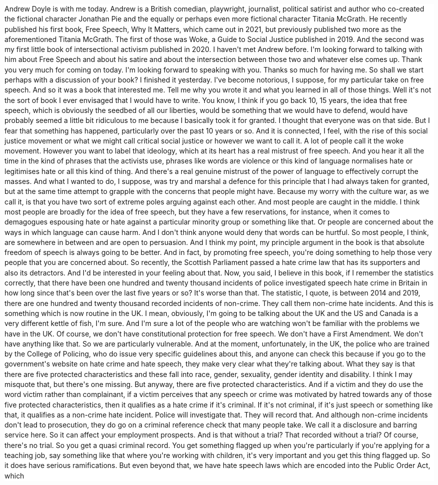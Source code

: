  Andrew Doyle is with me today. Andrew is a British comedian, playwright, journalist, political satirist and author who co-created the fictional character Jonathan Pie and the equally or perhaps even more fictional character Titania McGrath. He recently published his first book, Free Speech, Why It Matters, which came out in 2021, but previously published two more as the aforementioned Titania McGrath. The first of those was Woke, a Guide to Social Justice published in 2019. And the second was my first little book of intersectional activism published in 2020. I haven't met Andrew before. I'm looking forward to talking with him about Free Speech and about his satire and about the intersection between those two and whatever else comes up. Thank you very much for coming on today. I'm looking forward to speaking with you. Thanks so much for having me. So shall we start perhaps with a discussion of your book? I finished it yesterday. I've become notorious, I suppose, for my particular take on free speech. And so it was a book that interested me. Tell me why you wrote it and what you learned in all of those things. Well it's not the sort of book I ever envisaged that I would have to write. You know, I think if you go back 10, 15 years, the idea that free speech, which is obviously the seedbed of all our liberties, would be something that we would have to defend, would have probably seemed a little bit ridiculous to me because I basically took it for granted. I thought that everyone was on that side. But I fear that something has happened, particularly over the past 10 years or so. And it is connected, I feel, with the rise of this social justice movement or what we might call critical social justice or however we want to call it. A lot of people call it the woke movement. However you want to label that ideology, which at its heart has a real mistrust of free speech. And you hear it all the time in the kind of phrases that the activists use, phrases like words are violence or this kind of language normalises hate or legitimises hate or all this kind of thing. And there's a real genuine mistrust of the power of language to effectively corrupt the masses. And what I wanted to do, I suppose, was try and marshal a defence for this principle that I had always taken for granted, but at the same time attempt to grapple with the concerns that people might have. Because my worry with the culture war, as we call it, is that you have two sort of extreme poles arguing against each other. And most people are caught in the middle. I think most people are broadly for the idea of free speech, but they have a few reservations, for instance, when it comes to demagogues espousing hate or hate against a particular minority group or something like that. Or people are concerned about the ways in which language can cause harm. And I don't think anyone would deny that words can be hurtful. So most people, I think, are somewhere in between and are open to persuasion. And I think my point, my principle argument in the book is that absolute freedom of speech is always going to be better. And in fact, by promoting free speech, you're doing something to help those very people that you are concerned about. So recently, the Scottish Parliament passed a hate crime law that has its supporters and also its detractors. And I'd be interested in your feeling about that. Now, you said, I believe in this book, if I remember the statistics correctly, that there have been one hundred and twenty thousand incidents of police investigated speech hate crime in Britain in how long since that's been over the last five years or so? It's worse than that. The statistic, I quote, is between 2014 and 2019, there are one hundred and twenty thousand recorded incidents of non-crime. They call them non-crime hate incidents. And this is something which is now routine in the UK. I mean, obviously, I'm going to be talking about the UK and the US and Canada is a very different kettle of fish, I'm sure. And I'm sure a lot of the people who are watching won't be familiar with the problems we have in the UK. Of course, we don't have constitutional protection for free speech. We don't have a First Amendment. We don't have anything like that. So we are particularly vulnerable. And at the moment, unfortunately, in the UK, the police who are trained by the College of Policing, who do issue very specific guidelines about this, and anyone can check this because if you go to the government's website on hate crime and hate speech, they make very clear what they're talking about. What they say is that there are five protected characteristics and these fall into race, gender, sexuality, gender identity and disability. I think I may misquote that, but there's one missing. But anyway, there are five protected characteristics. And if a victim and they do use the word victim rather than complainant, if a victim perceives that any speech or crime was motivated by hatred towards any of those five protected characteristics, then it qualifies as a hate crime if it's criminal. If it's not criminal, if it's just speech or something like that, it qualifies as a non-crime hate incident. Police will investigate that. They will record that. And although non-crime incidents don't lead to prosecution, they do go on a criminal reference check that many people take. We call it a disclosure and barring service here. So it can affect your employment prospects. And is that without a trial? That recorded without a trial? Of course, there's no trial. So you get a quasi criminal record. You get something flagged up when you're particularly if you're applying for a teaching job, say something like that where you're working with children, it's very important and you get this thing flagged up. So it does have serious ramifications. But even beyond that, we have hate speech laws which are encoded into the Public Order Act, which